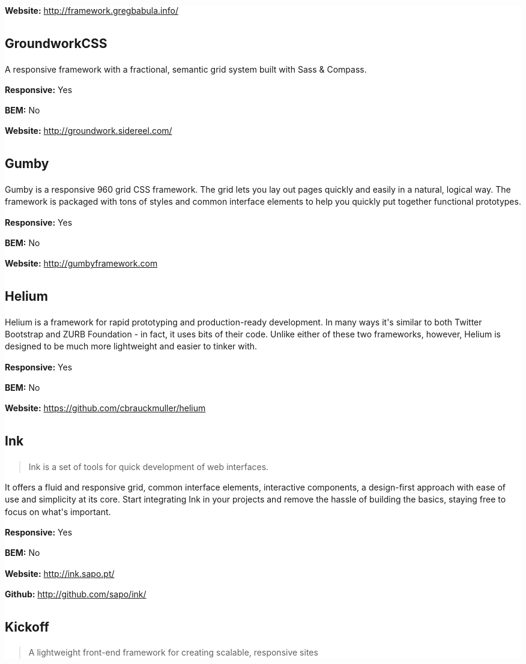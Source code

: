 **Website:** http://framework.gregbabula.info/

## GroundworkCSS

A responsive framework with a fractional, semantic grid system built with Sass &amp; Compass.

**Responsive:** Yes

**BEM:** No

**Website:** http://groundwork.sidereel.com/

## Gumby

Gumby is a responsive 960 grid CSS framework. The grid lets you lay out pages quickly and easily in a natural, logical way. The framework is packaged with tons of styles and common interface elements to help you quickly put together functional prototypes.

**Responsive:** Yes

**BEM:** No

**Website:** http://gumbyframework.com

## Helium

Helium is a framework for rapid prototyping and production-ready development. In many ways it's similar to both Twitter Bootstrap and ZURB Foundation - in fact, it uses bits of their code. Unlike either of these two frameworks, however, Helium is designed to be much more lightweight and easier to tinker with.

**Responsive:** Yes

**BEM:** No

**Website:** https://github.com/cbrauckmuller/helium

## Ink

> Ink is a set of tools for quick development of web interfaces.

It offers a fluid and responsive grid, common interface elements, interactive components, a design-first approach with ease of use and simplicity at its core. Start integrating Ink in your projects and remove the hassle of building the basics, staying free to focus on what's important.

**Responsive:** Yes

**BEM:** No

**Website:** http://ink.sapo.pt/

**Github:** http://github.com/sapo/ink/

## Kickoff

> A lightweight front-end framework for creating scalable, responsive sites
